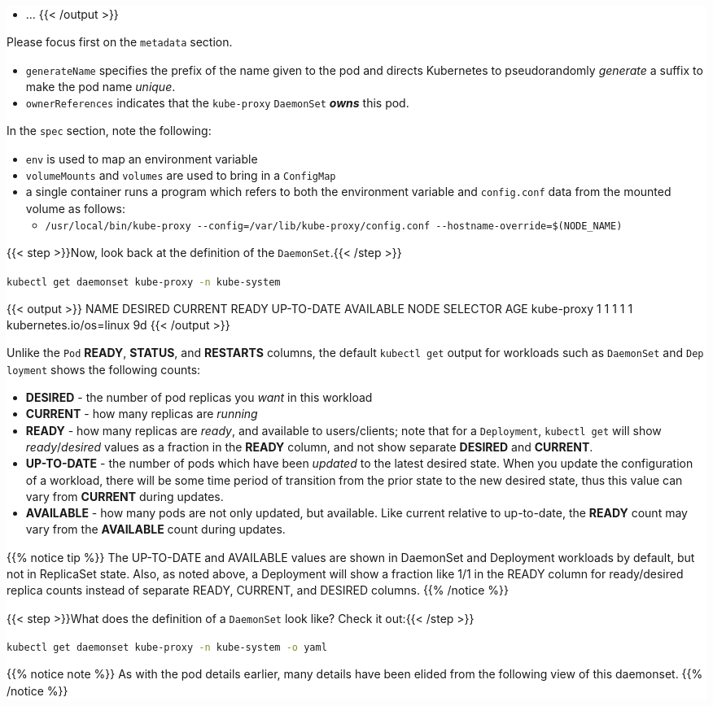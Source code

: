   - ...
{{< /output >}}

Please focus first on the `metadata` section. 
- `generateName` specifies the prefix of the name given to the pod and directs Kubernetes to pseudorandomly *generate* a suffix to make the pod name *unique*.
- `ownerReferences` indicates that the `kube-proxy` `DaemonSet` ***owns*** this pod.

In the `spec` section, note the following:
- `env` is used to map an environment variable
- `volumeMounts` and `volumes` are used to bring in a `ConfigMap`
- a single container runs a program which refers to both the environment variable and `config.conf` data from the mounted volume as follows:
    - `/usr/local/bin/kube-proxy --config=/var/lib/kube-proxy/config.conf --hostname-override=$(NODE_NAME)` 

{{< step >}}Now, look back at the definition of the `DaemonSet`.{{< /step >}}

```bash
kubectl get daemonset kube-proxy -n kube-system   
```

{{< output >}}
NAME         DESIRED   CURRENT   READY   UP-TO-DATE   AVAILABLE   NODE SELECTOR            AGE
kube-proxy   1         1         1       1            1           kubernetes.io/os=linux   9d
{{< /output >}}

Unlike the `Pod` **READY**, **STATUS**, and **RESTARTS** columns, the default `kubectl get` output for workloads such as `DaemonSet` and `Deployment` shows the following counts:
- **DESIRED** - the number of pod replicas you *want* in this workload
- **CURRENT** - how many replicas are *running*
- **READY** - how many replicas are *ready*, and available to users/clients; note that for a `Deployment`, `kubectl get` will show *ready*/*desired* values as a fraction in the **READY** column, and not show separate **DESIRED** and **CURRENT**.
- **UP-TO-DATE** - the number of pods which have been *updated* to the latest desired state. When you update the configuration of a workload, there will be some time period of transition from the prior state to the new desired state, thus this value can vary from **CURRENT** during updates.
- **AVAILABLE** - how many pods are not only updated, but available. Like current relative to up-to-date, the **READY** count may vary from the **AVAILABLE** count during updates. 

{{% notice tip %}}
The UP-TO-DATE and AVAILABLE values are shown in DaemonSet and Deployment workloads by default, but not in ReplicaSet state. Also, as noted above, a Deployment will show a fraction like 1/1 in the READY column for ready/desired replica counts instead of separate READY, CURRENT, and DESIRED columns.
{{% /notice %}}

{{< step >}}What does the definition of a `DaemonSet` look like? Check it out:{{< /step >}}

```bash
kubectl get daemonset kube-proxy -n kube-system -o yaml
```

{{% notice note %}}
As with the pod details earlier, many details have been elided from the following view of this daemonset. 
{{% /notice %}}
